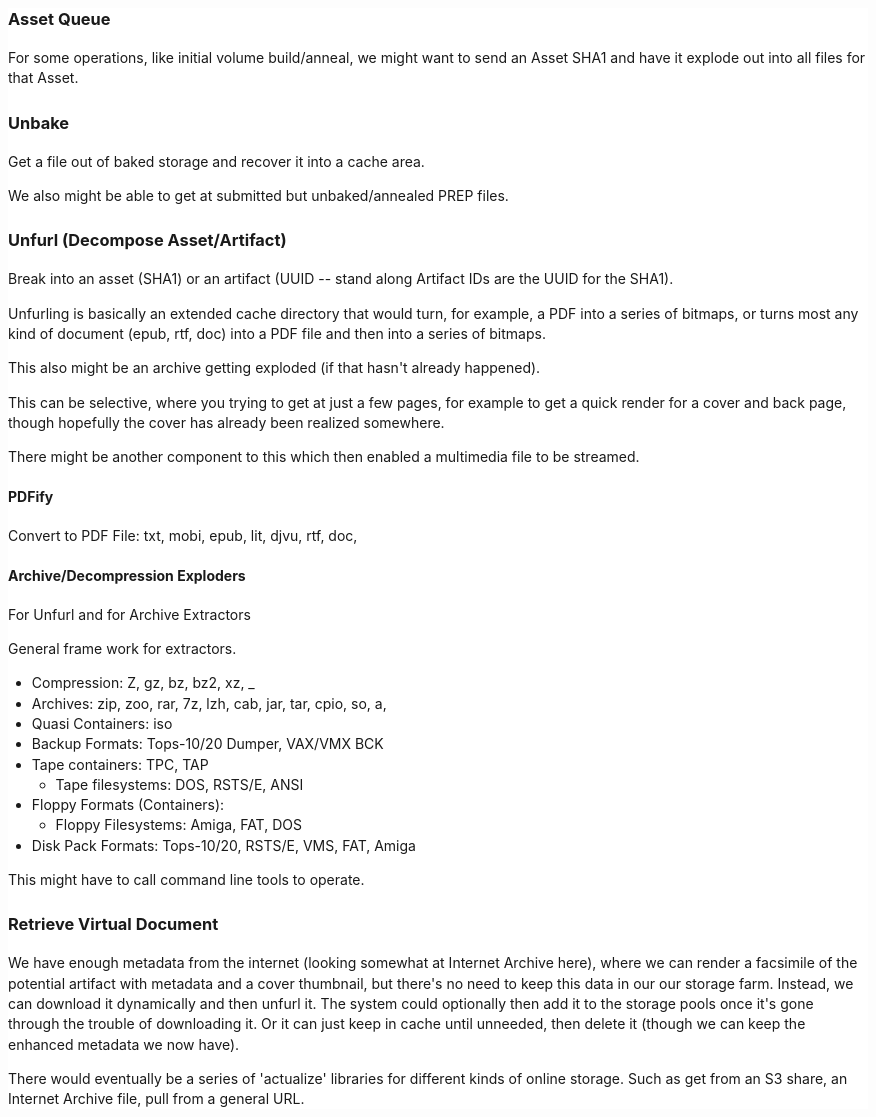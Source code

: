 ### Asset Queue

For some operations, like initial volume build/anneal, we might want to send an Asset SHA1 and have it
explode out into all files for that Asset.

### Unbake

Get a file out of baked storage and recover it into a cache area.

We also might be able to get at submitted but unbaked/annealed PREP files.   

### Unfurl (Decompose Asset/Artifact)

Break into an asset (SHA1) or an artifact (UUID -- stand along Artifact IDs are the UUID for the SHA1).

Unfurling is basically an extended cache directory that would turn, for example, a PDF into 
a series of bitmaps, or turns most any kind of document (epub, rtf, doc) into a PDF file and then
into a series of bitmaps.

This also might be an archive getting exploded (if that hasn't already happened).

This can be selective, where you trying to get at just a few pages, for example to get a quick render
for a cover and back page, though hopefully the cover has already been realized somewhere.

There might be another component to this which then enabled a multimedia file to be streamed.

#### PDFify

Convert to PDF File:  txt, mobi, epub, lit, djvu, rtf, doc, 

#### Archive/Decompression Exploders

For Unfurl and for Archive Extractors

General frame work for extractors.

 * Compression:  Z, gz, bz, bz2, xz, _
 * Archives: zip, zoo, rar, 7z, lzh, cab, jar, tar, cpio, so, a, 
 * Quasi Containers:  iso
 * Backup Formats:  Tops-10/20 Dumper, VAX/VMX BCK
 * Tape containers: TPC, TAP 
   * Tape filesystems:  DOS, RSTS/E, ANSI
 * Floppy Formats (Containers):
   * Floppy Filesystems: Amiga, FAT, DOS
 * Disk Pack Formats:  Tops-10/20, RSTS/E, VMS, FAT, Amiga

This might have to call command line tools to operate.

### Retrieve Virtual Document

We have enough metadata from the internet (looking somewhat at Internet Archive here), where we can 
render a facsimile of the potential artifact with metadata and a cover thumbnail, but there's no need to keep this data in our our storage
farm.   Instead, we can download it dynamically and then unfurl it.   The system could optionally
then add it to the storage pools once it's gone through the trouble of downloading it.  Or it can just
keep in cache until unneeded, then delete it (though we can keep the enhanced metadata we now have).

There would eventually be a series of 'actualize' libraries for different kinds of online storage.
Such as get from an S3 share, an Internet Archive file, pull from a general URL.



